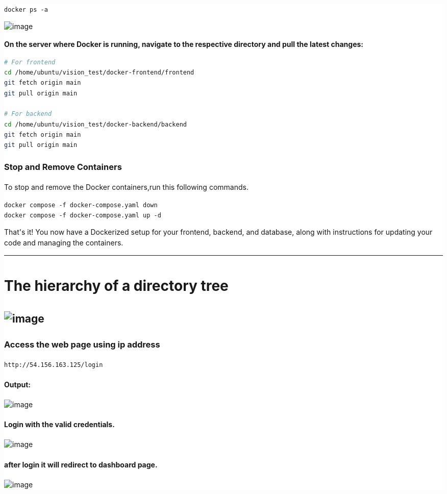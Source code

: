 ```
docker ps -a
```
![image](https://github.com/akii2137/akii2137/assets/130637600/bdfeb447-85d3-46d9-a926-d8ffce9bcafd)


**On the server where Docker is running, navigate to the respective directory and pull the latest changes:**

```bash
# For frontend
cd /home/ubuntu/vision_test/docker-frontend/frontend
git fetch origin main
git pull origin main

# For backend
cd /home/ubuntu/vision_test/docker-backend/backend
git fetch origin main
git pull origin main
```

### Stop and Remove Containers

To stop and remove the Docker containers,run this following commands.

```
docker compose -f docker-compose.yaml down
docker compose -f docker-compose.yaml up -d
```

That's it! You now have a Dockerized setup for your frontend, backend, and database, along with instructions for updating your code and managing the containers.

----------
# The hierarchy of a directory tree
![image](https://github.com/akii2137/akii2137/assets/130637600/b14ca483-ba99-4431-b32a-5afcac23f32d)
----------

### Access the web page using ip address
```http://54.156.163.125/login```

#### Output:
![image](https://github.com/akii2137/akii2137/assets/130637600/9e635d1e-0679-4141-91f4-8b83fe44ca6a)

#### Login with the valid credentials.
![image](https://github.com/akii2137/akii2137/assets/130637600/10dd28a3-1d37-4da3-b35f-1710aaf042e9)

#### after login it will redirect to dashboard page.
![image](https://github.com/akii2137/akii2137/assets/130637600/7bf1e923-a856-4054-89e0-3d35a532c0c8)
